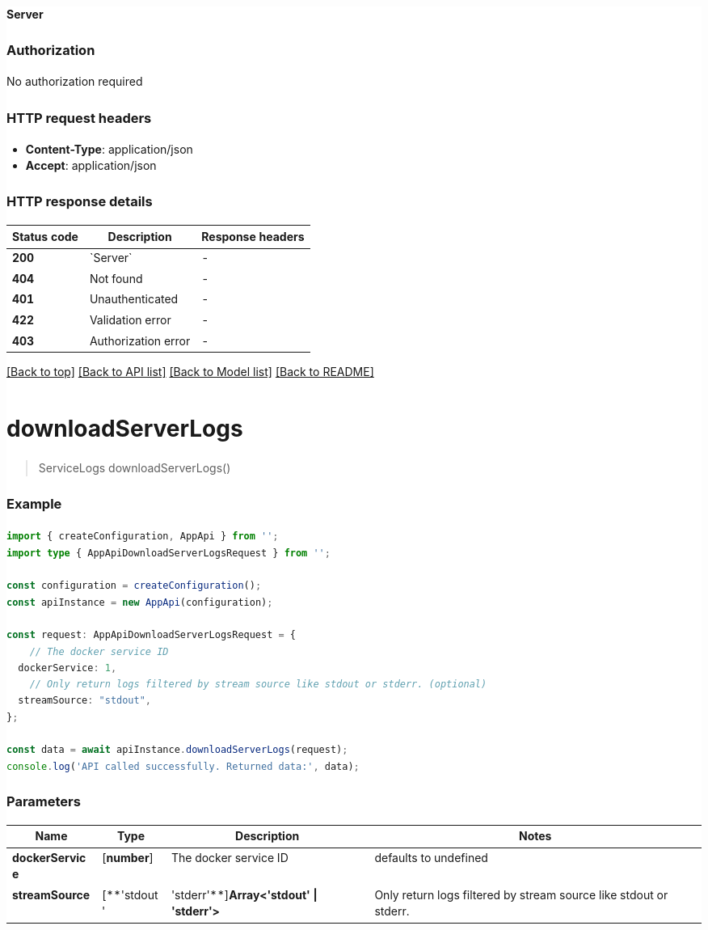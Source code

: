 **Server**

### Authorization

No authorization required

### HTTP request headers

 - **Content-Type**: application/json
 - **Accept**: application/json


### HTTP response details
| Status code | Description | Response headers |
|-------------|-------------|------------------|
**200** | &#x60;Server&#x60; |  -  |
**404** | Not found |  -  |
**401** | Unauthenticated |  -  |
**422** | Validation error |  -  |
**403** | Authorization error |  -  |

[[Back to top]](#) [[Back to API list]](README.md#documentation-for-api-endpoints) [[Back to Model list]](README.md#documentation-for-models) [[Back to README]](README.md)

# **downloadServerLogs**
> ServiceLogs downloadServerLogs()


### Example


```typescript
import { createConfiguration, AppApi } from '';
import type { AppApiDownloadServerLogsRequest } from '';

const configuration = createConfiguration();
const apiInstance = new AppApi(configuration);

const request: AppApiDownloadServerLogsRequest = {
    // The docker service ID
  dockerService: 1,
    // Only return logs filtered by stream source like stdout or stderr. (optional)
  streamSource: "stdout",
};

const data = await apiInstance.downloadServerLogs(request);
console.log('API called successfully. Returned data:', data);
```


### Parameters

Name | Type | Description  | Notes
------------- | ------------- | ------------- | -------------
 **dockerService** | [**number**] | The docker service ID | defaults to undefined
 **streamSource** | [**&#39;stdout&#39; | &#39;stderr&#39;**]**Array<&#39;stdout&#39; &#124; &#39;stderr&#39;>** | Only return logs filtered by stream source like stdout or stderr. | (optional) defaults to undefined
